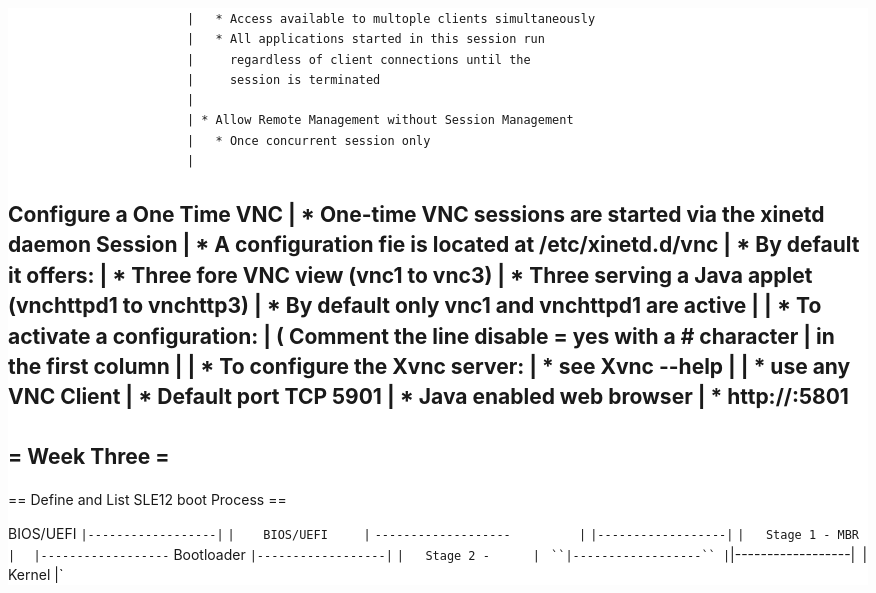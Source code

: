                              |   * Access available to multople clients simultaneously
                             |   * All applications started in this session run
                             |     regardless of client connections until the 
                             |     session is terminated
                             |
                             | * Allow Remote Management without Session Management
                             |   * Once concurrent session only
                             |
  Configure a One Time VNC   | * One-time VNC sessions are started via the xinetd daemon
    Session                  | * A configuration fie is located at /etc/xinetd.d/vnc
                             | * By default it offers:
                             |   * Three fore VNC view (vnc1 to vnc3)
                             |   * Three serving a Java applet (vnchttpd1 to vnchttp3)
                             |   * By default only vnc1 and vnchttpd1 are active
                             |
                             | * To activate a configuration:
                             |   ( Comment the line disable = yes with a # character
                             |   in the first column
                             |
                             | * To configure the Xvnc server:
                             |   * see Xvnc --help
                             |
                             | * use any VNC Client
                             |   * Default port TCP 5901
                             | * Java enabled web browser
                             |   * http://<ip or fqdn or host>:5801
-------------------------------------------------------------------------------
= Week Three =
-------------------------------------------------------------------------------
== Define and List SLE12 boot Process ==

BIOS/UEFI
`|------------------|`
`|    BIOS/UEFI     |`
`-------------------`
`         |`
  `|------------------|`
  `|   Stage 1 - MBR  |`
`  |------------------`
    Bootloader
  `|------------------|`
  `|   Stage 2 -      |`
`  ``|------------------``
         |
  `|------------------|`
  `|   Kernel         |`